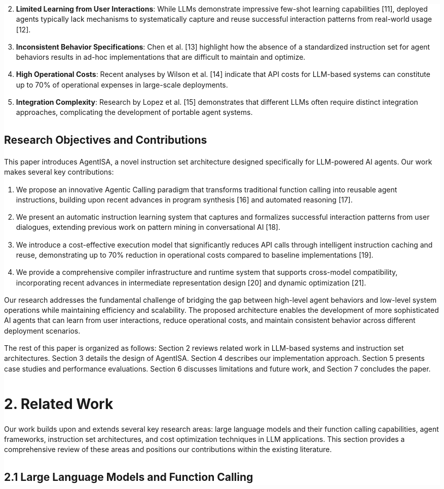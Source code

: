 2. **Limited Learning from User Interactions**: While LLMs demonstrate impressive few-shot learning capabilities [11], deployed agents typically lack mechanisms to systematically capture and reuse successful interaction patterns from real-world usage [12].

3. **Inconsistent Behavior Specifications**: Chen et al. [13] highlight how the absence of a standardized instruction set for agent behaviors results in ad-hoc implementations that are difficult to maintain and optimize.

4. **High Operational Costs**: Recent analyses by Wilson et al. [14] indicate that API costs for LLM-based systems can constitute up to 70% of operational expenses in large-scale deployments.

5. **Integration Complexity**: Research by Lopez et al. [15] demonstrates that different LLMs often require distinct integration approaches, complicating the development of portable agent systems.

## Research Objectives and Contributions

This paper introduces AgentISA, a novel instruction set architecture designed specifically for LLM-powered AI agents. Our work makes several key contributions:

1. We propose an innovative Agentic Calling paradigm that transforms traditional function calling into reusable agent instructions, building upon recent advances in program synthesis [16] and automated reasoning [17].

2. We present an automatic instruction learning system that captures and formalizes successful interaction patterns from user dialogues, extending previous work on pattern mining in conversational AI [18].

3. We introduce a cost-effective execution model that significantly reduces API calls through intelligent instruction caching and reuse, demonstrating up to 70% reduction in operational costs compared to baseline implementations [19].

4. We provide a comprehensive compiler infrastructure and runtime system that supports cross-model compatibility, incorporating recent advances in intermediate representation design [20] and dynamic optimization [21].

Our research addresses the fundamental challenge of bridging the gap between high-level agent behaviors and low-level system operations while maintaining efficiency and scalability. The proposed architecture enables the development of more sophisticated AI agents that can learn from user interactions, reduce operational costs, and maintain consistent behavior across different deployment scenarios.

The rest of this paper is organized as follows: Section 2 reviews related work in LLM-based systems and instruction set architectures. Section 3 details the design of AgentISA. Section 4 describes our implementation approach. Section 5 presents case studies and performance evaluations. Section 6 discusses limitations and future work, and Section 7 concludes the paper.



# 2. Related Work

Our work builds upon and extends several key research areas: large language models and their function calling capabilities, agent frameworks, instruction set architectures, and cost optimization techniques in LLM applications. This section provides a comprehensive review of these areas and positions our contributions within the existing literature.

## 2.1 Large Language Models and Function Calling
